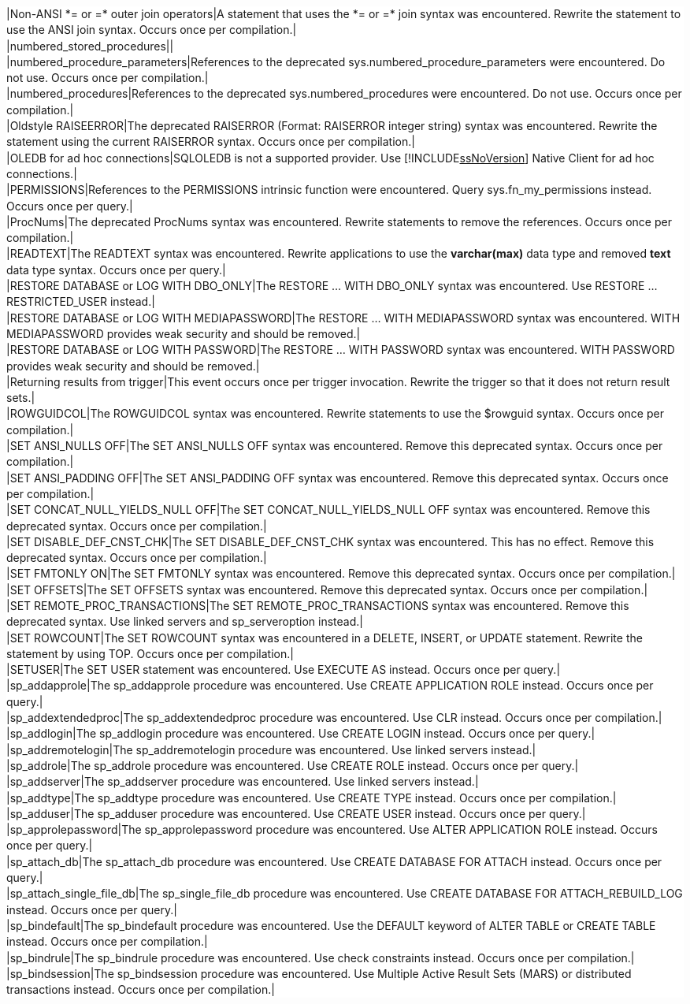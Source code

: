 |Non\-ANSI \*\= or \=\* outer join operators|A statement that uses the \*\= or \=\* join syntax was encountered. Rewrite the statement to use the ANSI join syntax. Occurs once per compilation.|  
|numbered\_stored\_procedures||  
|numbered\_procedure\_parameters|References to the deprecated sys.numbered\_procedure\_parameters were encountered. Do not use. Occurs once per compilation.|  
|numbered\_procedures|References to the deprecated sys.numbered\_procedures were encountered. Do not use. Occurs once per compilation.|  
|Oldstyle RAISEERROR|The deprecated RAISERROR \(Format: RAISERROR integer string\) syntax was encountered. Rewrite the statement using the current RAISERROR syntax. Occurs once per compilation.|  
|OLEDB for ad hoc connections|SQLOLEDB is not a supported provider. Use [!INCLUDE[ssNoVersion](../../Token/Other/ssNoVersion_md.md)] Native Client for ad hoc connections.|  
|PERMISSIONS|References to the PERMISSIONS intrinsic function were encountered. Query sys.fn\_my\_permissions instead. Occurs once per query.|  
|ProcNums|The deprecated ProcNums syntax was encountered. Rewrite statements to remove the references. Occurs once per compilation.|  
|READTEXT|The READTEXT syntax was encountered. Rewrite applications to use the **varchar\(max\)** data type and removed **text** data type syntax. Occurs once per query.|  
|RESTORE DATABASE or LOG WITH DBO\_ONLY|The RESTORE … WITH DBO\_ONLY syntax was encountered. Use RESTORE … RESTRICTED\_USER instead.|  
|RESTORE DATABASE or LOG WITH MEDIAPASSWORD|The RESTORE … WITH MEDIAPASSWORD syntax was encountered. WITH MEDIAPASSWORD provides weak security and should be removed.|  
|RESTORE DATABASE or LOG WITH PASSWORD|The RESTORE … WITH PASSWORD syntax was encountered. WITH PASSWORD provides weak security and should be removed.|  
|Returning results from trigger|This event occurs once per trigger invocation. Rewrite the trigger so that it does not return result sets.|  
|ROWGUIDCOL|The ROWGUIDCOL syntax was encountered. Rewrite statements to use the $rowguid syntax. Occurs once per compilation.|  
|SET ANSI\_NULLS OFF|The SET ANSI\_NULLS OFF syntax was encountered. Remove this deprecated syntax. Occurs once per compilation.|  
|SET ANSI\_PADDING OFF|The SET ANSI\_PADDING OFF syntax was encountered. Remove this deprecated syntax. Occurs once per compilation.|  
|SET CONCAT\_NULL\_YIELDS\_NULL OFF|The SET CONCAT\_NULL\_YIELDS\_NULL OFF syntax was encountered. Remove this deprecated syntax. Occurs once per compilation.|  
|SET DISABLE\_DEF\_CNST\_CHK|The SET DISABLE\_DEF\_CNST\_CHK syntax was encountered. This has no effect. Remove this deprecated syntax. Occurs once per compilation.|  
|SET FMTONLY ON|The SET FMTONLY syntax was encountered. Remove this deprecated syntax. Occurs once per compilation.|  
|SET OFFSETS|The SET OFFSETS syntax was encountered. Remove this deprecated syntax. Occurs once per compilation.|  
|SET REMOTE\_PROC\_TRANSACTIONS|The SET REMOTE\_PROC\_TRANSACTIONS syntax was encountered. Remove this deprecated syntax. Use linked servers and sp\_serveroption instead.|  
|SET ROWCOUNT|The SET ROWCOUNT syntax was encountered in a DELETE, INSERT, or UPDATE statement. Rewrite the statement by using TOP. Occurs once per compilation.|  
|SETUSER|The SET USER statement was encountered. Use EXECUTE AS instead. Occurs once per query.|  
|sp\_addapprole|The sp\_addapprole procedure was encountered. Use CREATE APPLICATION ROLE instead. Occurs once per query.|  
|sp\_addextendedproc|The sp\_addextendedproc procedure was encountered. Use CLR instead. Occurs once per compilation.|  
|sp\_addlogin|The sp\_addlogin procedure was encountered. Use CREATE LOGIN instead. Occurs once per query.|  
|sp\_addremotelogin|The sp\_addremotelogin procedure was encountered. Use linked servers instead.|  
|sp\_addrole|The sp\_addrole procedure was encountered. Use CREATE ROLE instead. Occurs once per query.|  
|sp\_addserver|The sp\_addserver procedure was encountered. Use linked servers instead.|  
|sp\_addtype|The sp\_addtype procedure was encountered. Use CREATE TYPE instead. Occurs once per compilation.|  
|sp\_adduser|The sp\_adduser procedure was encountered. Use CREATE USER instead. Occurs once per query.|  
|sp\_approlepassword|The sp\_approlepassword procedure was encountered. Use ALTER APPLICATION ROLE instead. Occurs once per query.|  
|sp\_attach\_db|The sp\_attach\_db procedure was encountered. Use CREATE DATABASE FOR ATTACH instead. Occurs once per query.|  
|sp\_attach\_single\_file\_db|The sp\_single\_file\_db procedure was encountered. Use CREATE DATABASE FOR ATTACH\_REBUILD\_LOG instead. Occurs once per query.|  
|sp\_bindefault|The sp\_bindefault procedure was encountered. Use the DEFAULT keyword of ALTER TABLE or CREATE TABLE instead. Occurs once per compilation.|  
|sp\_bindrule|The sp\_bindrule procedure was encountered. Use check constraints instead. Occurs once per compilation.|  
|sp\_bindsession|The sp\_bindsession procedure was encountered. Use Multiple Active Result Sets \(MARS\) or distributed transactions instead. Occurs once per compilation.|  